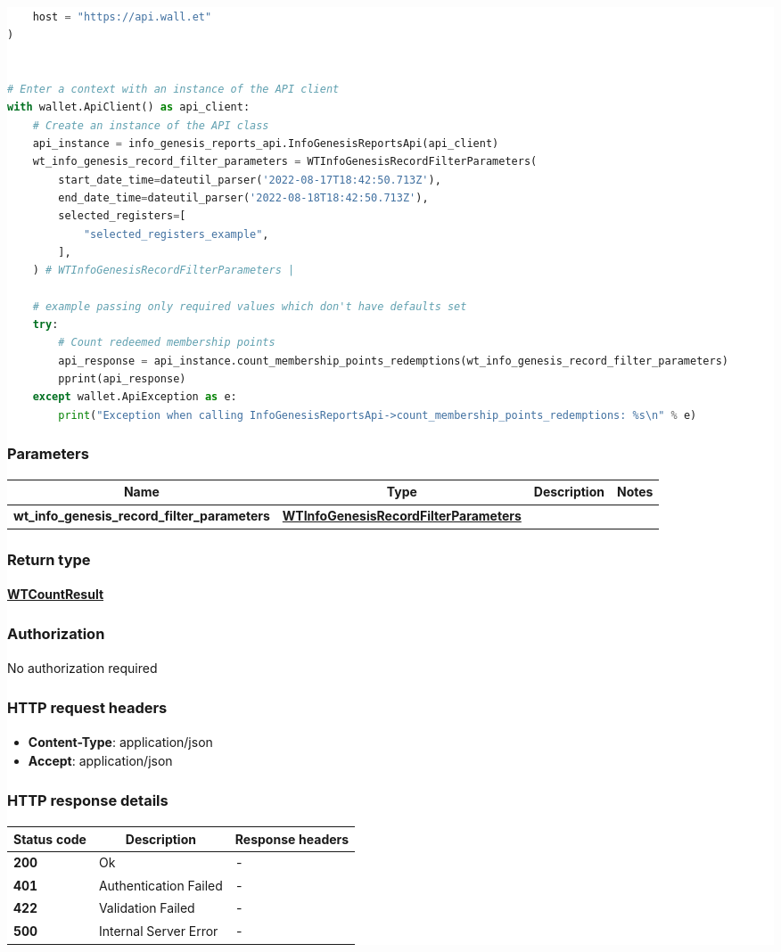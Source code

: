```python
    host = "https://api.wall.et"
)


# Enter a context with an instance of the API client
with wallet.ApiClient() as api_client:
    # Create an instance of the API class
    api_instance = info_genesis_reports_api.InfoGenesisReportsApi(api_client)
    wt_info_genesis_record_filter_parameters = WTInfoGenesisRecordFilterParameters(
        start_date_time=dateutil_parser('2022-08-17T18:42:50.713Z'),
        end_date_time=dateutil_parser('2022-08-18T18:42:50.713Z'),
        selected_registers=[
            "selected_registers_example",
        ],
    ) # WTInfoGenesisRecordFilterParameters | 

    # example passing only required values which don't have defaults set
    try:
        # Count redeemed membership points
        api_response = api_instance.count_membership_points_redemptions(wt_info_genesis_record_filter_parameters)
        pprint(api_response)
    except wallet.ApiException as e:
        print("Exception when calling InfoGenesisReportsApi->count_membership_points_redemptions: %s\n" % e)
```


### Parameters

Name | Type | Description  | Notes
------------- | ------------- | ------------- | -------------
 **wt_info_genesis_record_filter_parameters** | [**WTInfoGenesisRecordFilterParameters**](WTInfoGenesisRecordFilterParameters.md)|  |

### Return type

[**WTCountResult**](WTCountResult.md)

### Authorization

No authorization required

### HTTP request headers

 - **Content-Type**: application/json
 - **Accept**: application/json


### HTTP response details

| Status code | Description | Response headers |
|-------------|-------------|------------------|
**200** | Ok |  -  |
**401** | Authentication Failed |  -  |
**422** | Validation Failed |  -  |
**500** | Internal Server Error |  -  |
